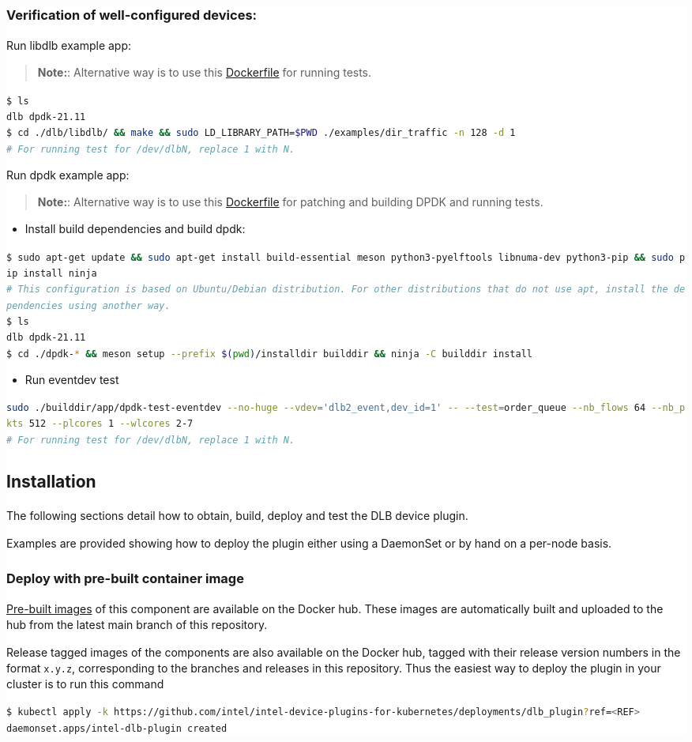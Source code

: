 
### Verification of well-configured devices:
Run libdlb example app:
> **Note:**: Alternative way is to use this [Dockerfile](https://github.com/intel/intel-device-plugins-for-kubernetes/blob/main/demo/dlb-libdlb-demo/Dockerfile) for running tests.

```bash
$ ls
dlb dpdk-21.11
$ cd ./dlb/libdlb/ && make && sudo LD_LIBRARY_PATH=$PWD ./examples/dir_traffic -n 128 -d 1
# For running test for /dev/dlbN, replace 1 with N.
```

Run dpdk example app:
> **Note:**: Alternative way is to use this [Dockerfile](https://github.com/intel/intel-device-plugins-for-kubernetes/blob/main/demo/dlb-dpdk-demo/Dockerfile) for patching and building DPDK and running tests.

- Install build dependencies and build dpdk:
```bash
$ sudo apt-get update && sudo apt-get install build-essential meson python3-pyelftools libnuma-dev python3-pip && sudo pip install ninja
# This configuration is based on Ubuntu/Debian distribution. For other distributions that do not use apt, install the dependencies using another way.
$ ls
dlb dpdk-21.11
$ cd ./dpdk-* && meson setup --prefix $(pwd)/installdir builddir && ninja -C builddir install
```

- Run eventdev test
```bash
sudo ./builddir/app/dpdk-test-eventdev --no-huge --vdev='dlb2_event,dev_id=1' -- --test=order_queue --nb_flows 64 --nb_pkts 512 --plcores 1 --wlcores 2-7
# For running test for /dev/dlbN, replace 1 with N.
```

## Installation

The following sections detail how to obtain, build, deploy and test the DLB device plugin.

Examples are provided showing how to deploy the plugin either using a DaemonSet or by hand on a per-node basis.

### Deploy with pre-built container image

[Pre-built images](https://hub.docker.com/r/intel/intel-dlb-plugin)
of this component are available on the Docker hub. These images are automatically built and uploaded
to the hub from the latest main branch of this repository.

Release tagged images of the components are also available on the Docker hub, tagged with their
release version numbers in the format `x.y.z`, corresponding to the branches and releases in this
repository. Thus the easiest way to deploy the plugin in your cluster is to run this command

```bash
$ kubectl apply -k https://github.com/intel/intel-device-plugins-for-kubernetes/deployments/dlb_plugin?ref=<REF>
daemonset.apps/intel-dlb-plugin created
```
